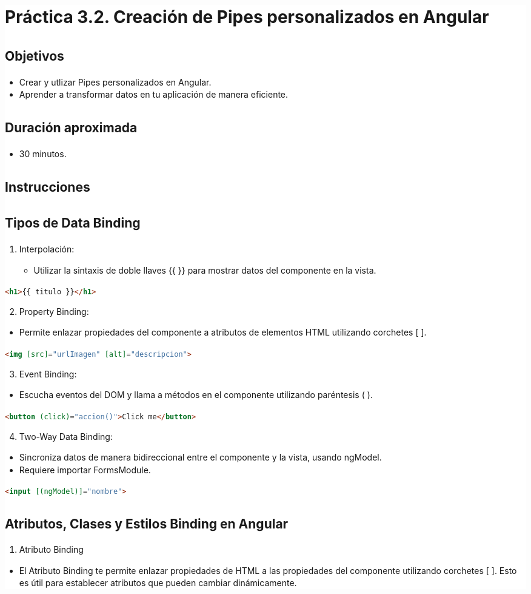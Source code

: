 # Práctica 3.2. Creación de Pipes personalizados en Angular

## Objetivos
- Crear y utlizar Pipes personalizados en Angular.
- Aprender a transformar datos en tu aplicación de manera eficiente.

## Duración aproximada
- 30 minutos.

## Instrucciones

## Tipos de Data Binding

1. Interpolación:

    - Utilizar la sintaxis de doble llaves {{ }} para mostrar datos del componente en la vista.

````html
<h1>{{ titulo }}</h1>
````

2. Property Binding:

 - Permite enlazar propiedades del componente a atributos de elementos HTML utilizando corchetes [ ].

````html
<img [src]="urlImagen" [alt]="descripcion">
````

3. Event Binding:

 - Escucha eventos del DOM y llama a métodos en el componente utilizando paréntesis ( ).

````html
<button (click)="accion()">Click me</button>
````

4. Two-Way Data Binding:

 - Sincroniza datos de manera bidireccional entre el componente y la vista, usando ngModel.
 - Requiere importar FormsModule.

````html
<input [(ngModel)]="nombre">

````

## Atributos, Clases y Estilos Binding en Angular

1. Atributo Binding
 - El Atributo Binding te permite enlazar propiedades de HTML a las propiedades del componente utilizando corchetes [ ]. Esto es útil para establecer atributos que pueden cambiar dinámicamente.
